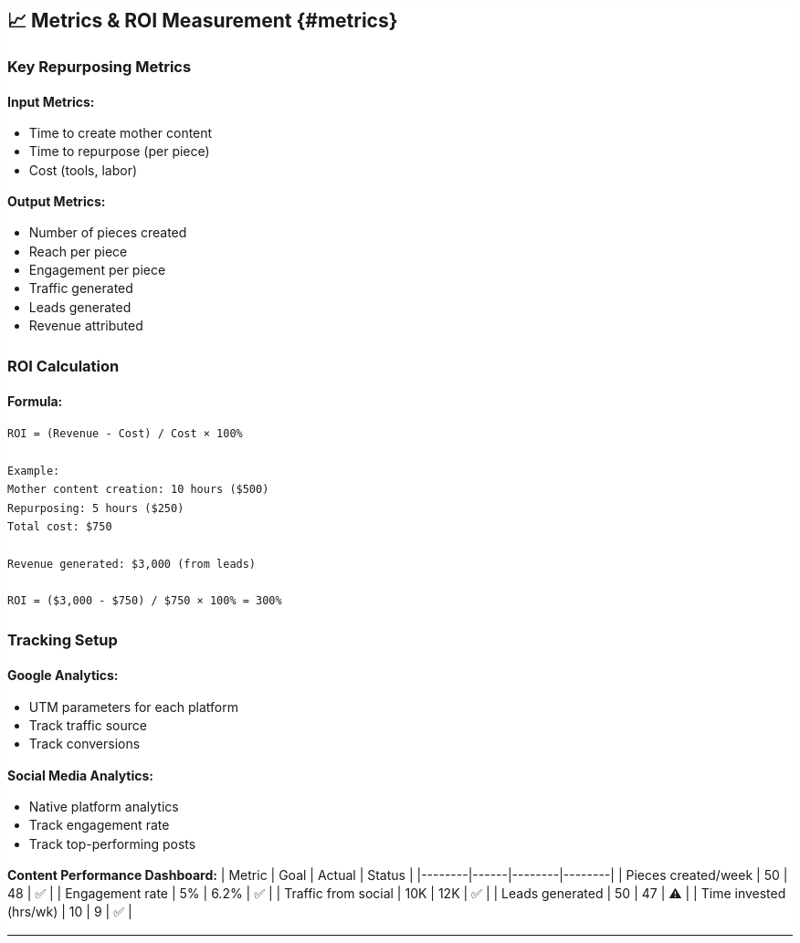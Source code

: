 
## 📈 Metrics & ROI Measurement {#metrics}

### Key Repurposing Metrics

**Input Metrics:**
- Time to create mother content
- Time to repurpose (per piece)
- Cost (tools, labor)

**Output Metrics:**
- Number of pieces created
- Reach per piece
- Engagement per piece
- Traffic generated
- Leads generated
- Revenue attributed

### ROI Calculation

**Formula:**
```
ROI = (Revenue - Cost) / Cost × 100%

Example:
Mother content creation: 10 hours ($500)
Repurposing: 5 hours ($250)
Total cost: $750

Revenue generated: $3,000 (from leads)

ROI = ($3,000 - $750) / $750 × 100% = 300%
```

### Tracking Setup

**Google Analytics:**
- UTM parameters for each platform
- Track traffic source
- Track conversions

**Social Media Analytics:**
- Native platform analytics
- Track engagement rate
- Track top-performing posts

**Content Performance Dashboard:**
| Metric | Goal | Actual | Status |
|--------|------|--------|--------|
| Pieces created/week | 50 | 48 | ✅ |
| Engagement rate | 5% | 6.2% | ✅ |
| Traffic from social | 10K | 12K | ✅ |
| Leads generated | 50 | 47 | ⚠️ |
| Time invested (hrs/wk) | 10 | 9 | ✅ |

---